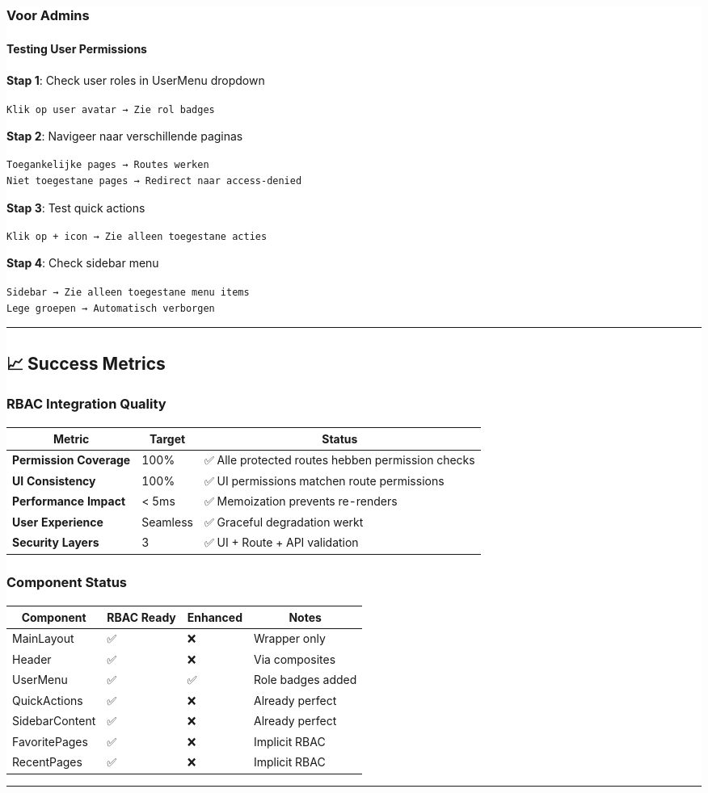### Voor Admins

#### Testing User Permissions

**Stap 1**: Check user roles in UserMenu dropdown
```
Klik op user avatar → Zie rol badges
```

**Stap 2**: Navigeer naar verschillende paginas
```
Toegankelijke pages → Routes werken
Niet toegestane pages → Redirect naar access-denied
```

**Stap 3**: Test quick actions
```
Klik op + icon → Zie alleen toegestane acties
```

**Stap 4**: Check sidebar menu
```
Sidebar → Zie alleen toegestane menu items
Lege groepen → Automatisch verborgen
```

---

## 📈 Success Metrics

### RBAC Integration Quality

| Metric | Target | Status |
|--------|--------|--------|
| **Permission Coverage** | 100% | ✅ Alle protected routes hebben permission checks |
| **UI Consistency** | 100% | ✅ UI permissions matchen route permissions |
| **Performance Impact** | < 5ms | ✅ Memoization prevents re-renders |
| **User Experience** | Seamless | ✅ Graceful degradation werkt |
| **Security Layers** | 3 | ✅ UI + Route + API validation |

### Component Status

| Component | RBAC Ready | Enhanced | Notes |
|-----------|------------|----------|-------|
| MainLayout | ✅ | ❌ | Wrapper only |
| Header | ✅ | ❌ | Via composites |
| UserMenu | ✅ | ✅ | Role badges added |
| QuickActions | ✅ | ❌ | Already perfect |
| SidebarContent | ✅ | ❌ | Already perfect |
| FavoritePages | ✅ | ❌ | Implicit RBAC |
| RecentPages | ✅ | ❌ | Implicit RBAC |

---